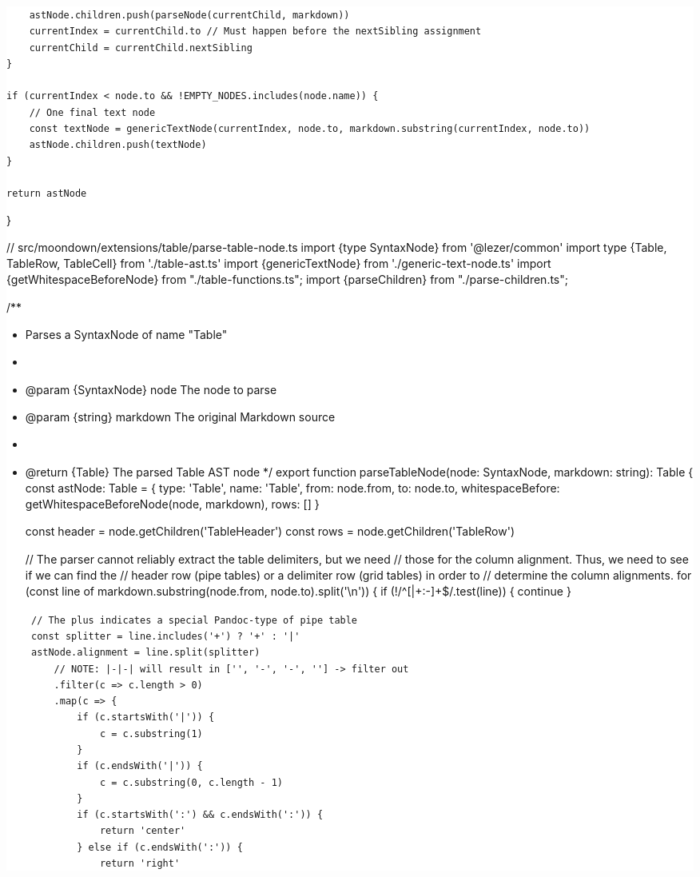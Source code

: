         astNode.children.push(parseNode(currentChild, markdown))
        currentIndex = currentChild.to // Must happen before the nextSibling assignment
        currentChild = currentChild.nextSibling
    }

    if (currentIndex < node.to && !EMPTY_NODES.includes(node.name)) {
        // One final text node
        const textNode = genericTextNode(currentIndex, node.to, markdown.substring(currentIndex, node.to))
        astNode.children.push(textNode)
    }

    return astNode
}

// src/moondown/extensions/table/parse-table-node.ts
import {type SyntaxNode} from '@lezer/common'
import type {Table, TableRow, TableCell} from './table-ast.ts'
import {genericTextNode} from './generic-text-node.ts'
import {getWhitespaceBeforeNode} from "./table-functions.ts";
import {parseChildren} from "./parse-children.ts";

/**
 * Parses a SyntaxNode of name "Table"
 *
 * @param   {SyntaxNode}  node      The node to parse
 * @param   {string}      markdown  The original Markdown source
 *
 * @return  {Table}                 The parsed Table AST node
 */
export function parseTableNode(node: SyntaxNode, markdown: string): Table {
    const astNode: Table = {
        type: 'Table',
        name: 'Table',
        from: node.from,
        to: node.to,
        whitespaceBefore: getWhitespaceBeforeNode(node, markdown),
        rows: []
    }

    const header = node.getChildren('TableHeader')
    const rows = node.getChildren('TableRow')

    // The parser cannot reliably extract the table delimiters, but we need
    // those for the column alignment. Thus, we need to see if we can find the
    // header row (pipe tables) or a delimiter row (grid tables) in order to
    // determine the column alignments.
    for (const line of markdown.substring(node.from, node.to).split('\n')) {
        if (!/^[|+:-]+$/.test(line)) {
            continue
        }

        // The plus indicates a special Pandoc-type of pipe table
        const splitter = line.includes('+') ? '+' : '|'
        astNode.alignment = line.split(splitter)
            // NOTE: |-|-| will result in ['', '-', '-', ''] -> filter out
            .filter(c => c.length > 0)
            .map(c => {
                if (c.startsWith('|')) {
                    c = c.substring(1)
                }
                if (c.endsWith('|')) {
                    c = c.substring(0, c.length - 1)
                }
                if (c.startsWith(':') && c.endsWith(':')) {
                    return 'center'
                } else if (c.endsWith(':')) {
                    return 'right'